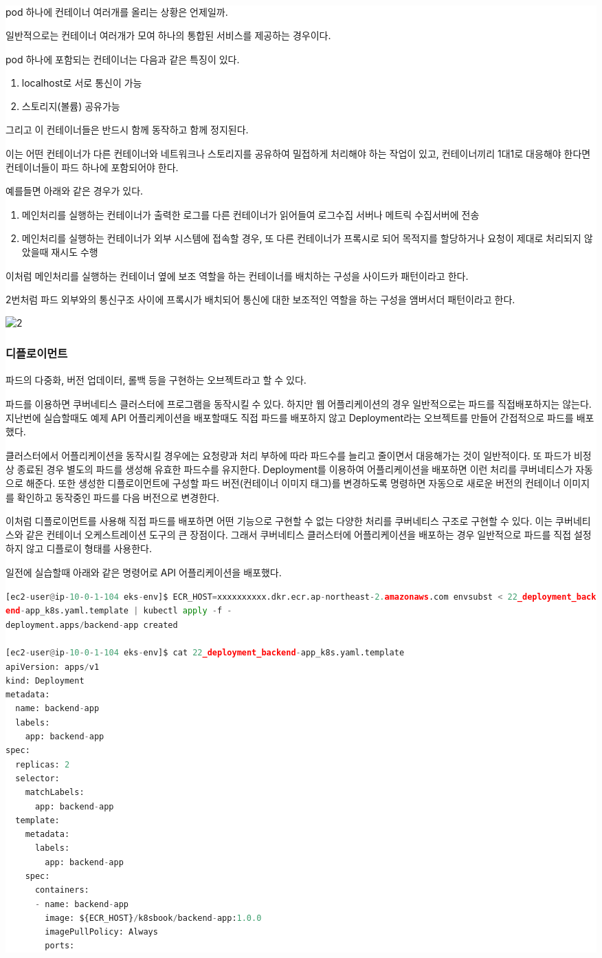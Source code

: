 pod 하나에 컨테이너 여러개를 올리는 상황은 언제일까.

일반적으로는 컨테이너 여러개가 모여 하나의 통합된 서비스를 제공하는 경우이다.

pod 하나에 포함되는 컨테이너는 다음과 같은 특징이 있다.

1) localhost로 서로 통신이 가능

2) 스토리지(볼륨) 공유가능

그리고 이 컨테이너들은 반드시 함께 동작하고 함께 정지된다.

이는 어떤 컨테이너가 다른 컨테이너와 네트워크나 스토리지를 공유하여 밀접하게 처리해야 하는 작업이 있고, 컨테이너끼리 1대1로 대응해야 한다면 컨테이너들이 파드 하나에 포함되어야 한다.

예를들면 아래와 같은 경우가 있다.

1) 메인처리를 실행하는 컨테이너가 출력한 로그를 다른 컨테이너가 읽어들여 로그수집 서버나 메트릭 수집서버에 전송

2) 메인처리를 실행하는 컨테이너가 외부 시스템에 접속할 경우, 또 다른 컨테이너가 프록시로 되어 목적지를 할당하거나 요청이 제대로 처리되지 않았을때 재시도 수행

이처럼 메인처리를 실행하는 컨테이너 옆에 보조 역할을 하는 컨테이너를 배치하는 구성을 사이드카 패턴이라고 한다.

2번처럼 파드 외부와의 통신구조 사이에 프록시가 배치되어 통신에 대한 보조적인 역할을 하는 구성을 앰버서더 패턴이라고 한다.

![2](https://user-images.githubusercontent.com/41605276/130313144-ade1a07c-5e28-4ad9-acd9-359253fcd391.png)

### 디플로이먼트

파드의 다중화, 버전 업데이터, 롤백 등을 구현하는 오브젝트라고 할 수 있다.

파드를 이용하면 쿠버네티스 클러스터에 프로그램을 동작시킬 수 있다. 하지만 웹 어플리케이션의 경우 일반적으로는 파드를 직접배포하지는 않는다. 지난번에 실습할때도 예제 API 어플리케이션을 배포할때도 직접 파드를 배포하지 않고 Deployment라는 오브젝트를 만들어 간접적으로 파드를 배포했다.

클러스터에서 어플리케이션을 동작시킬 경우에는 요청량과 처리 부하에 따라 파드수를 늘리고 줄이면서 대응해가는 것이 일반적이다. 또 파드가 비정상 종료된 경우 별도의 파드를 생성해 유효한 파드수를 유지한다. Deployment를 이용하여 어플리케이션을 배포하면 이런 처리를 쿠버네티스가 자동으로 해준다. 또한 생성한 디플로이먼트에 구성할 파드 버전(컨테이너 이미지 태그)를 변경하도록 명령하면 자동으로 새로운 버전의 컨테이너 이미지를 확인하고 동작중인 파드를 다음 버전으로 변경한다.

이처럼 디플로이먼트를 사용해 직접 파드를 배포하면 어떤 기능으로 구현할 수 없는 다양한 처리를 쿠버네티스 구조로 구현할 수 있다. 이는 쿠버네티스와 같은 컨테이너 오케스트레이션 도구의 큰 장점이다. 그래서 쿠버네티스 클러스터에 어플리케이션을 배포하는 경우 일반적으로 파드를 직접 설정하지 않고 디플로이 형태를 사용한다.

일전에 실습할때 아래와 같은 명령어로 API 어플리케이션을 배포했다.


```python
[ec2-user@ip-10-0-1-104 eks-env]$ ECR_HOST=xxxxxxxxxx.dkr.ecr.ap-northeast-2.amazonaws.com envsubst < 22_deployment_backend-app_k8s.yaml.template | kubectl apply -f -
deployment.apps/backend-app created

[ec2-user@ip-10-0-1-104 eks-env]$ cat 22_deployment_backend-app_k8s.yaml.template
apiVersion: apps/v1
kind: Deployment
metadata:
  name: backend-app
  labels:
    app: backend-app
spec:
  replicas: 2
  selector:
    matchLabels:
      app: backend-app
  template:
    metadata:
      labels:
        app: backend-app
    spec:
      containers:
      - name: backend-app
        image: ${ECR_HOST}/k8sbook/backend-app:1.0.0
        imagePullPolicy: Always
        ports:
```